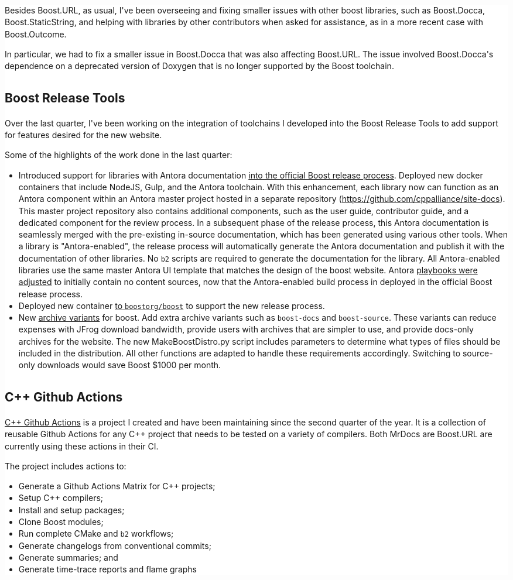 Besides Boost.URL, as usual, I've been overseeing and fixing smaller issues with other boost libraries, such as Boost.Docca, Boost.StaticString, and helping with libraries by other contributors when asked for assistance, as in a more recent case with Boost.Outcome. 

In particular, we had to fix a smaller issue in Boost.Docca that was also affecting Boost.URL. The issue involved Boost.Docca's dependence on a deprecated version of Doxygen that is no longer supported by the Boost toolchain.   

## Boost Release Tools

Over the last quarter, I've been working on the integration of toolchains I developed into the Boost Release Tools to add support for features desired for the new website. 

Some of the highlights of the work done in the last quarter:

- Introduced support for libraries with Antora documentation [into the official Boost release process](https://github.com/boostorg/release-tools/commit/66670dfcf4d1ac69a963aa74cd9c06ffade73d58). Deployed new docker containers that include NodeJS, Gulp, and the Antora toolchain. With this enhancement, each library now can function as an Antora component within an Antora master project hosted in a separate repository (https://github.com/cppalliance/site-docs). This master project repository also contains additional components, such as the user guide, contributor guide, and a dedicated component for the review process. In a subsequent phase of the release process, this Antora documentation is seamlessly merged with the pre-existing in-source documentation, which has been generated using various other tools. When a library is "Antora-enabled", the release process will automatically generate the Antora documentation and publish it with the documentation of other libraries. No `b2` scripts are required to generate the documentation for the library. All Antora-enabled libraries use the same master Antora UI template that matches the design of the boost website. Antora [playbooks were adjusted](https://github.com/cppalliance/site-docs/commit/aefae2a6062cc19a731e007bc28c275180e290fd) to initially contain no content sources, now that the Antora-enabled build process in deployed in the official Boost release process.
- Deployed new container [to `boostorg/boost`](https://github.com/boostorg/boost/commit/30f0ef1de2d8f205502d2a557ee0c9cb5a3b4708) to support the new release process.
- New [archive variants](https://github.com/boostorg/release-tools/pull/52) for boost. Add extra archive variants such as `boost-docs` and `boost-source`. These variants can reduce expenses with JFrog download bandwidth, provide users with archives that are simpler to use, and provide docs-only archives for the website. The new MakeBoostDistro.py script includes parameters to determine what types of files should be included in the distribution. All other functions are adapted to handle these requirements accordingly. Switching to source-only downloads would save Boost $1000 per month.

## C++ Github Actions

[C++ Github Actions](https://github.com/alandefreitas/cpp-actions) is a project I created and have been maintaining since the second quarter of the year. It is a collection of reusable Github Actions for any C++ project that needs to be tested on a variety of compilers. Both MrDocs are Boost.URL are currently using these actions in their CI.

The project includes actions to:

- Generate a Github Actions Matrix for C++ projects;
- Setup C++ compilers;
- Install and setup packages;
- Clone Boost modules;
- Run complete CMake and `b2` workflows;
- Generate changelogs from conventional commits;
- Generate summaries; and
- Generate time-trace reports and flame graphs
